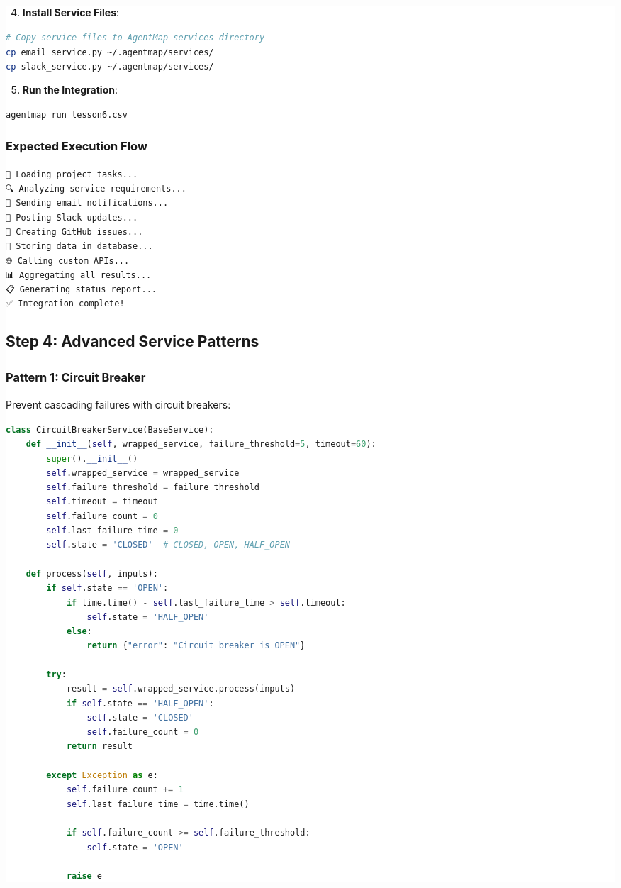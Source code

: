4. **Install Service Files**:
```bash
# Copy service files to AgentMap services directory
cp email_service.py ~/.agentmap/services/
cp slack_service.py ~/.agentmap/services/
```

5. **Run the Integration**:
```bash
agentmap run lesson6.csv
```

### Expected Execution Flow

```
📄 Loading project tasks...
🔍 Analyzing service requirements...
📧 Sending email notifications...
💬 Posting Slack updates...
🔗 Creating GitHub issues...
💾 Storing data in database...
🌐 Calling custom APIs...
📊 Aggregating all results...
📋 Generating status report...
✅ Integration complete!
```

## Step 4: Advanced Service Patterns

### Pattern 1: Circuit Breaker

Prevent cascading failures with circuit breakers:

```python
class CircuitBreakerService(BaseService):
    def __init__(self, wrapped_service, failure_threshold=5, timeout=60):
        super().__init__()
        self.wrapped_service = wrapped_service
        self.failure_threshold = failure_threshold
        self.timeout = timeout
        self.failure_count = 0
        self.last_failure_time = 0
        self.state = 'CLOSED'  # CLOSED, OPEN, HALF_OPEN
    
    def process(self, inputs):
        if self.state == 'OPEN':
            if time.time() - self.last_failure_time > self.timeout:
                self.state = 'HALF_OPEN'
            else:
                return {"error": "Circuit breaker is OPEN"}
        
        try:
            result = self.wrapped_service.process(inputs)
            if self.state == 'HALF_OPEN':
                self.state = 'CLOSED'
                self.failure_count = 0
            return result
            
        except Exception as e:
            self.failure_count += 1
            self.last_failure_time = time.time()
            
            if self.failure_count >= self.failure_threshold:
                self.state = 'OPEN'
            
            raise e
```